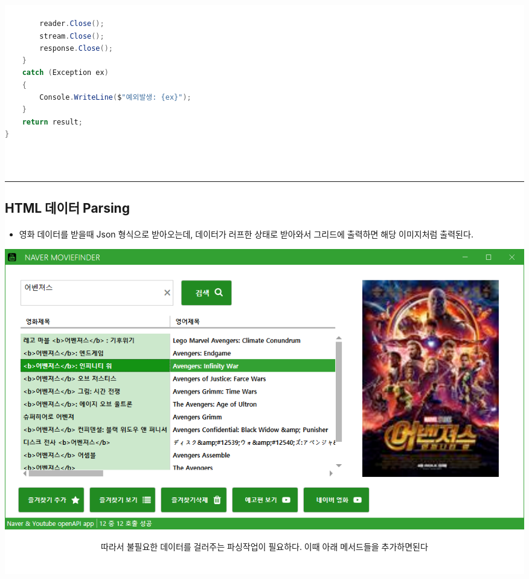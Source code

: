 ```C#

        reader.Close();
        stream.Close();
        response.Close();
    }
    catch (Exception ex)
    {
        Console.WriteLine($"예외발생: {ex}");
    }
    return result;
}
```

<br><br>

--------------

## HTML 데이터 Parsing
- 영화 데이터를 받을때 Json 형식으로 받아오는데, 데이터가 러프한 상태로 받아와서 그리드에 출력하면 해당 이미지처럼 출력된다.
<p align = "center">
 <img src = "https://github.com/SeoDongWoo1216/MiniProject_Desktop/blob/main/WPFMiniProject/210401_NaverMovieFinderApp/result_Image/Movie_HtmlParsing01.png" >
</p>

<p align = "center">
 따라서 불필요한 데이터를 걸러주는 파싱작업이 필요하다. 이때 아래 메서드들을 추가하면된다
</p>

<br>
